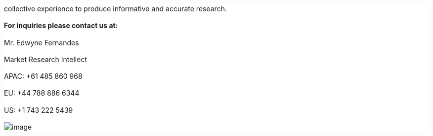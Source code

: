 collective experience to produce informative and accurate research.</span></p><p><strong>For inquiries please contact us at:</strong></p><p>Mr. Edwyne Fernandes</p><p>Market Research Intellect</p><p>APAC: +61 485 860 968</p><p>EU: +44 788 886 6344</p><p>US: +1 743 222 5439</p>
![image](https://github.com/user-attachments/assets/7a765a55-8ca6-4c2d-aaba-e635846d1bf8)
